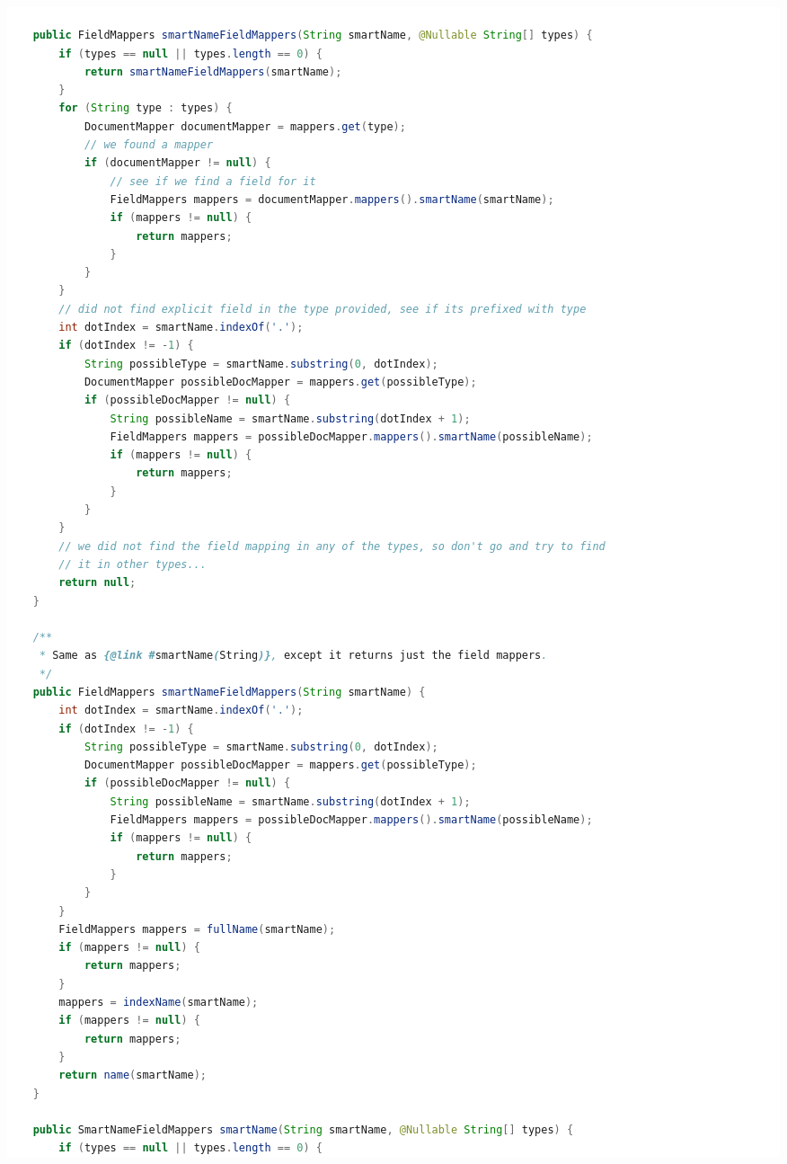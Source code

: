 ```java

    public FieldMappers smartNameFieldMappers(String smartName, @Nullable String[] types) {
        if (types == null || types.length == 0) {
            return smartNameFieldMappers(smartName);
        }
        for (String type : types) {
            DocumentMapper documentMapper = mappers.get(type);
            // we found a mapper
            if (documentMapper != null) {
                // see if we find a field for it
                FieldMappers mappers = documentMapper.mappers().smartName(smartName);
                if (mappers != null) {
                    return mappers;
                }
            }
        }
        // did not find explicit field in the type provided, see if its prefixed with type
        int dotIndex = smartName.indexOf('.');
        if (dotIndex != -1) {
            String possibleType = smartName.substring(0, dotIndex);
            DocumentMapper possibleDocMapper = mappers.get(possibleType);
            if (possibleDocMapper != null) {
                String possibleName = smartName.substring(dotIndex + 1);
                FieldMappers mappers = possibleDocMapper.mappers().smartName(possibleName);
                if (mappers != null) {
                    return mappers;
                }
            }
        }
        // we did not find the field mapping in any of the types, so don't go and try to find
        // it in other types...
        return null;
    }

    /**
     * Same as {@link #smartName(String)}, except it returns just the field mappers.
     */
    public FieldMappers smartNameFieldMappers(String smartName) {
        int dotIndex = smartName.indexOf('.');
        if (dotIndex != -1) {
            String possibleType = smartName.substring(0, dotIndex);
            DocumentMapper possibleDocMapper = mappers.get(possibleType);
            if (possibleDocMapper != null) {
                String possibleName = smartName.substring(dotIndex + 1);
                FieldMappers mappers = possibleDocMapper.mappers().smartName(possibleName);
                if (mappers != null) {
                    return mappers;
                }
            }
        }
        FieldMappers mappers = fullName(smartName);
        if (mappers != null) {
            return mappers;
        }
        mappers = indexName(smartName);
        if (mappers != null) {
            return mappers;
        }
        return name(smartName);
    }

    public SmartNameFieldMappers smartName(String smartName, @Nullable String[] types) {
        if (types == null || types.length == 0) {
```